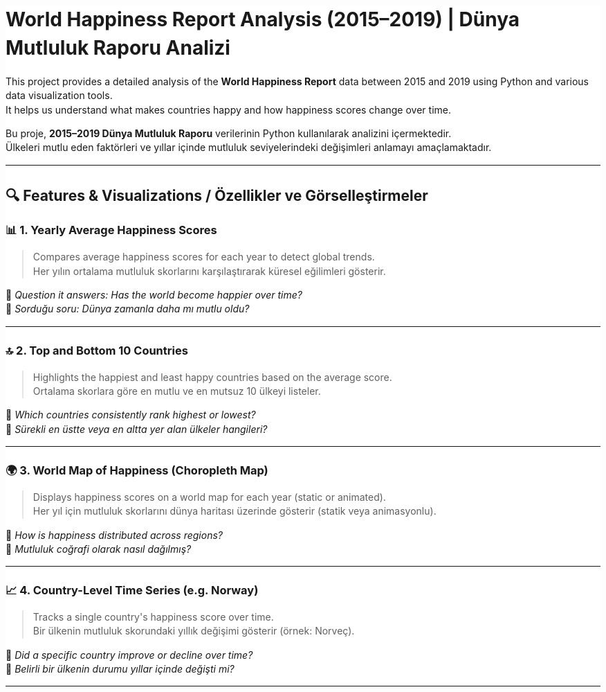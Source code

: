 #  World Happiness Report Analysis (2015–2019) | Dünya Mutluluk Raporu Analizi

This project provides a detailed analysis of the **World Happiness Report** data between 2015 and 2019 using Python and various data visualization tools.  
It helps us understand what makes countries happy and how happiness scores change over time.

Bu proje, **2015–2019 Dünya Mutluluk Raporu** verilerinin Python kullanılarak analizini içermektedir.  
Ülkeleri mutlu eden faktörleri ve yıllar içinde mutluluk seviyelerindeki değişimleri anlamayı amaçlamaktadır.

---

## 🔍 Features & Visualizations / Özellikler ve Görselleştirmeler

### 📊 1. **Yearly Average Happiness Scores**  
> Compares average happiness scores for each year to detect global trends.  
> Her yılın ortalama mutluluk skorlarını karşılaştırarak küresel eğilimleri gösterir.

📌 _Question it answers: Has the world become happier over time?_  
📌 _Sorduğu soru: Dünya zamanla daha mı mutlu oldu?_

---

### 🔝 2. **Top and Bottom 10 Countries**  
> Highlights the happiest and least happy countries based on the average score.  
> Ortalama skorlara göre en mutlu ve en mutsuz 10 ülkeyi listeler.

📌 _Which countries consistently rank highest or lowest?_  
📌 _Sürekli en üstte veya en altta yer alan ülkeler hangileri?_

---

### 🌍 3. **World Map of Happiness (Choropleth Map)**  
> Displays happiness scores on a world map for each year (static or animated).  
> Her yıl için mutluluk skorlarını dünya haritası üzerinde gösterir (statik veya animasyonlu).

📌 _How is happiness distributed across regions?_  
📌 _Mutluluk coğrafi olarak nasıl dağılmış?_

---

### 📈 4. **Country-Level Time Series (e.g. Norway)**  
> Tracks a single country's happiness score over time.  
> Bir ülkenin mutluluk skorundaki yıllık değişimi gösterir (örnek: Norveç).

📌 _Did a specific country improve or decline over time?_  
📌 _Belirli bir ülkenin durumu yıllar içinde değişti mi?_

---
